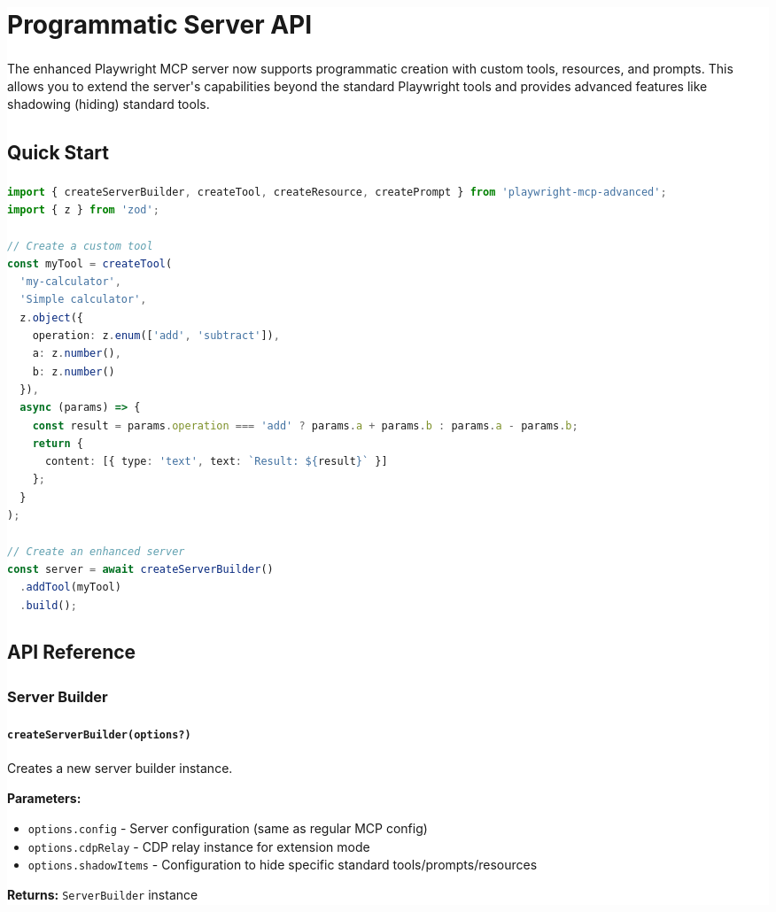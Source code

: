# Programmatic Server API

The enhanced Playwright MCP server now supports programmatic creation with custom tools, resources, and prompts. This allows you to extend the server's capabilities beyond the standard Playwright tools and provides advanced features like shadowing (hiding) standard tools.

## Quick Start

```typescript
import { createServerBuilder, createTool, createResource, createPrompt } from 'playwright-mcp-advanced';
import { z } from 'zod';

// Create a custom tool
const myTool = createTool(
  'my-calculator',
  'Simple calculator',
  z.object({
    operation: z.enum(['add', 'subtract']),
    a: z.number(),
    b: z.number()
  }),
  async (params) => {
    const result = params.operation === 'add' ? params.a + params.b : params.a - params.b;
    return {
      content: [{ type: 'text', text: `Result: ${result}` }]
    };
  }
);

// Create an enhanced server
const server = await createServerBuilder()
  .addTool(myTool)
  .build();
```

## API Reference

### Server Builder

#### `createServerBuilder(options?)`

Creates a new server builder instance.

**Parameters:**
- `options.config` - Server configuration (same as regular MCP config)
- `options.cdpRelay` - CDP relay instance for extension mode
- `options.shadowItems` - Configuration to hide specific standard tools/prompts/resources

**Returns:** `ServerBuilder` instance
